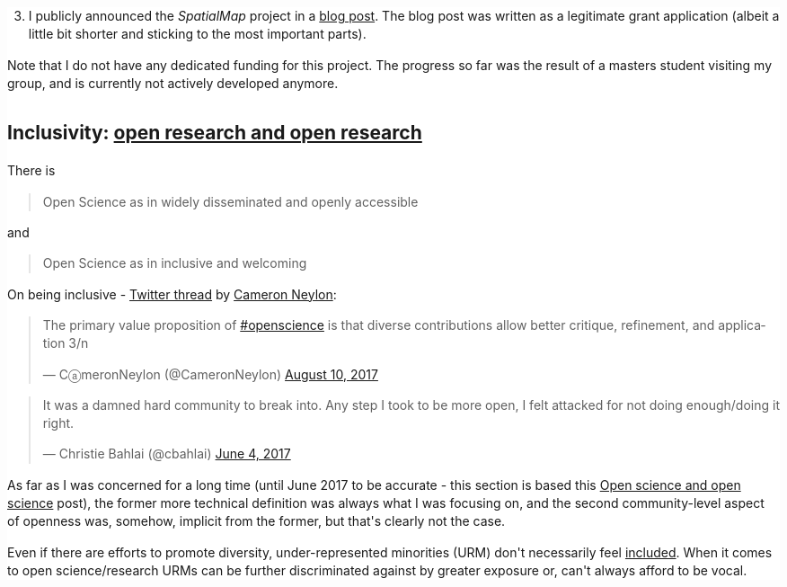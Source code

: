 3. I publicly announced the *SpatialMap* project in a [blog
   post](https://lgatto.github.io/spatialmap-proposal/). The blog post
   was written as a legitimate grant application (albeit a little bit
   shorter and sticking to the most important parts).

Note that I do not have any dedicated funding for this project. The
progress so far was the result of a masters student visiting my
group, and is currently not actively developed anymore.

## Inclusivity: [open research and open research](https://lgatto.github.io/open-and-open/)

There is

> Open Science as in widely disseminated and openly accessible

and

> Open Science as in inclusive and welcoming

On being inclusive -
[Twitter thread](https://twitter.com/CameronNeylon/status/895546085468495873) by
[Cameron Neylon](https://twitter.com/CameronNeylon):

<blockquote class="twitter-tweet" data-lang="en"><p lang="en"
dir="ltr">The primary value proposition of <a
href="https://twitter.com/hashtag/openscience?src=hash">#openscience</a>
is that diverse contributions allow better critique, refinement, and
application 3/n</p>&mdash; CⓐmeronNeylon (@CameronNeylon) <a
href="https://twitter.com/CameronNeylon/status/895546764861853696">August
10, 2017</a></blockquote> <script async
src="//platform.twitter.com/widgets.js" charset="utf-8"></script>

<blockquote class="twitter-tweet" data-conversation="none"
data-lang="en"><p lang="en" dir="ltr">It was a damned hard community
to break into. Any step I took to be more open, I felt attacked for
not doing enough/doing it right.</p>&mdash; Christie Bahlai (@cbahlai)
<a href="https://twitter.com/cbahlai/status/871413258107981824">June
4, 2017</a></blockquote> <script async
src="//platform.twitter.com/widgets.js" charset="utf-8"></script>

As far as I was concerned for a long time (until June 2017 to be
accurate - this section is based this [Open science and open
science](https://lgatto.github.io/open-and-open/) post), the former
more technical definition was always what I was focusing on, and the
second community-level aspect of openness was, somehow, implicit from
the former, but that's clearly not the case.

Even if there are efforts to promote diversity, under-represented
minorities (URM) don't necessarily feel
[included](http://science.sciencemag.org/content/357/6356/1101.full).
When it comes to open science/research URMs can be further
discriminated against by greater exposure or, can't always afford to
be vocal.
